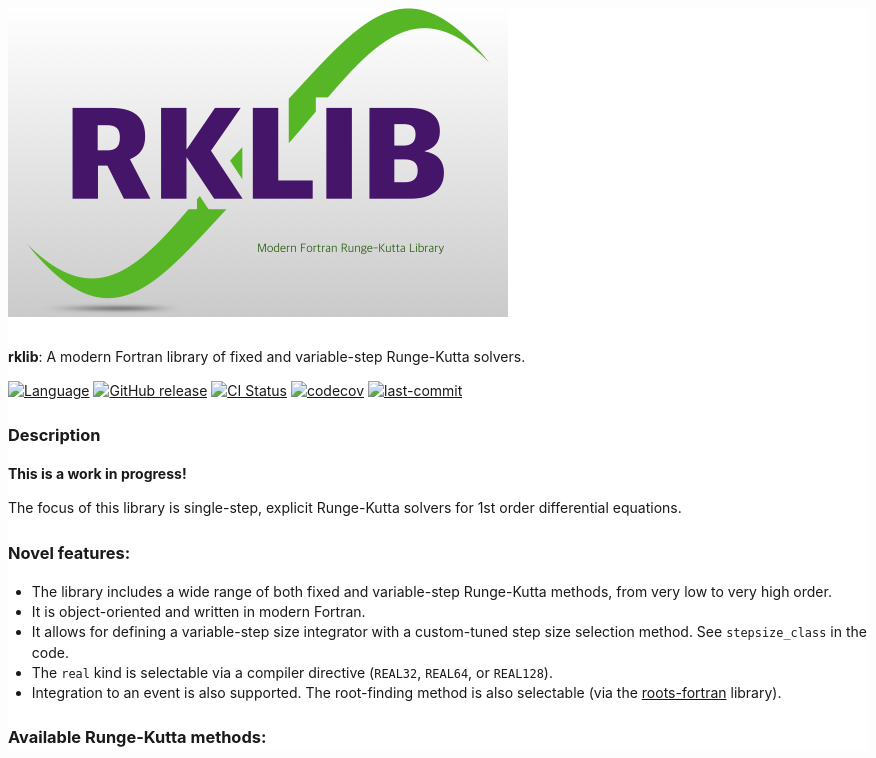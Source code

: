 
![rklib](media/rklib.png)
============

**rklib**: A modern Fortran library of fixed and variable-step Runge-Kutta solvers.

[![Language](https://img.shields.io/badge/-Fortran-734f96?logo=fortran&logoColor=white)](https://github.com/topics/fortran)
[![GitHub release](https://img.shields.io/github/release/jacobwilliams/rklib.svg)](https://github.com/jacobwilliams/rklib/releases/latest)
[![CI Status](https://github.com/jacobwilliams/rklib/actions/workflows/CI.yml/badge.svg)](https://github.com/jacobwilliams/rklib/actions)
[![codecov](https://codecov.io/gh/jacobwilliams/rklib/branch/master/graph/badge.svg)](https://codecov.io/gh/jacobwilliams/rklib)
[![last-commit](https://img.shields.io/github/last-commit/jacobwilliams/rklib)](https://github.com/jacobwilliams/rklib/commits/master)

### Description

**This is a work in progress!**

The focus of this library is single-step, explicit Runge-Kutta solvers for 1st order differential equations.

### Novel features:

  * The library includes a wide range of both fixed and variable-step Runge-Kutta methods, from very low to very high order.
  * It is object-oriented and written in modern Fortran.
  * It allows for defining a variable-step size integrator with a custom-tuned step size selection method. See `stepsize_class` in the code.
  * The `real` kind is selectable via a compiler directive (`REAL32`, `REAL64`, or `REAL128`).
  * Integration to an event is also supported. The root-finding method is also selectable (via the [roots-fortran](https://github.com/jacobwilliams/roots-fortran) library).

### Available Runge-Kutta methods:

